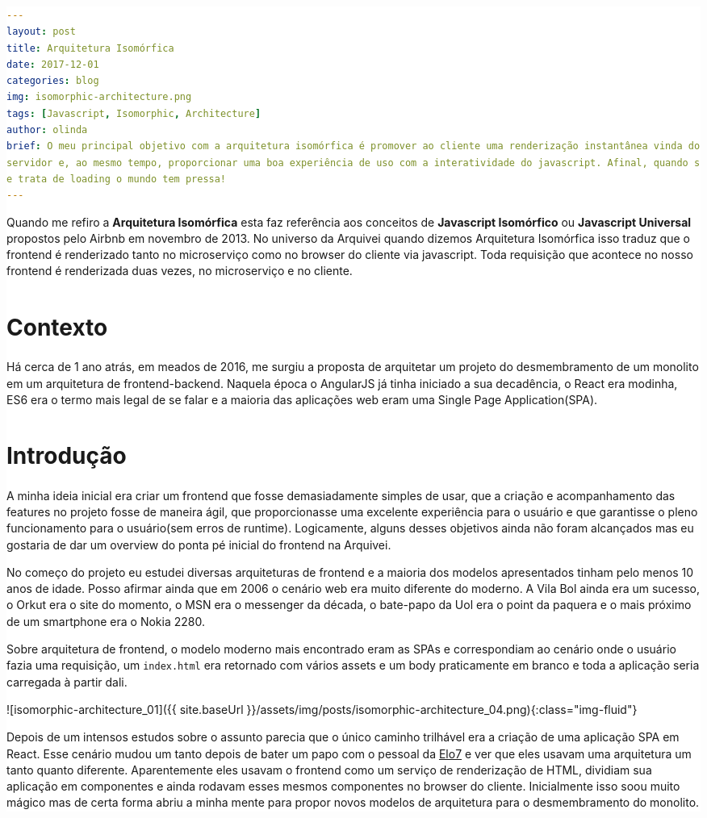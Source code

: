 ```yaml
---
layout: post
title: Arquitetura Isomórfica
date: 2017-12-01
categories: blog
img: isomorphic-architecture.png
tags: [Javascript, Isomorphic, Architecture]
author: olinda
brief: O meu principal objetivo com a arquitetura isomórfica é promover ao cliente uma renderização instantânea vinda do servidor e, ao mesmo tempo, proporcionar uma boa experiência de uso com a interatividade do javascript. Afinal, quando se trata de loading o mundo tem pressa!
---
```


Quando me refiro a **Arquitetura Isomórfica** esta faz referência aos conceitos de **Javascript Isomórfico** ou **Javascript Universal** propostos pelo Airbnb em novembro de 2013. No universo da Arquivei quando dizemos Arquitetura Isomórfica isso traduz que o frontend é renderizado tanto no microserviço como no browser do cliente via javascript. Toda requisição que acontece no nosso frontend é renderizada duas vezes, no microserviço e no cliente.

# Contexto

Há cerca de 1 ano atrás, em meados de 2016, me surgiu a proposta de arquitetar um projeto do desmembramento de um monolito em um arquitetura de frontend-backend. Naquela época o AngularJS já tinha iniciado a sua decadência, o React era modinha, ES6 era o termo mais legal de se falar e a maioria das aplicações web eram uma Single Page Application(SPA).

# Introdução

A minha ideia inicial era criar um frontend que fosse demasiadamente simples de usar, que a criação e acompanhamento das features no projeto fosse de maneira ágil, que proporcionasse uma excelente experiência para o usuário e que garantisse o pleno funcionamento para o usuário(sem erros de runtime). Logicamente, alguns desses objetivos ainda não foram alcançados mas eu gostaria de dar um overview do ponta pé inicial do frontend na Arquivei.

No começo do projeto eu estudei diversas arquiteturas de frontend e a maioria dos modelos apresentados tinham pelo menos 10 anos de idade. Posso afirmar ainda que em 2006 o cenário web era muito diferente do moderno. A Vila Bol ainda era um sucesso, o Orkut era o site do momento, o MSN era o messenger da década, o bate-papo da Uol era o point da paquera e o mais próximo de um smartphone era o Nokia 2280.

Sobre arquitetura de frontend, o modelo moderno mais encontrado eram as SPAs e correspondiam ao cenário onde o usuário fazia uma requisição, um `index.html` era retornado com vários assets e um body praticamente em branco e toda a aplicação seria carregada à partir dali.

![isomorphic-architecture_01]({{ site.baseUrl }}/assets/img/posts/isomorphic-architecture_04.png){:class="img-fluid"}

Depois de um intensos estudos sobre o assunto parecia que o único caminho trilhável era a criação de uma aplicação SPA em React. Esse cenário mudou um tanto depois de bater um papo com o pessoal da [Elo7](http://engenharia.elo7.com.br/) e ver que eles usavam uma arquitetura um tanto quanto diferente. Aparentemente eles usavam o frontend como um serviço de renderização de HTML, dividiam sua aplicação em componentes e ainda rodavam esses mesmos componentes no browser do cliente. Inicialmente isso soou muito mágico mas de certa forma abriu a minha mente para propor novos modelos de arquitetura para o desmembramento do monolito.
